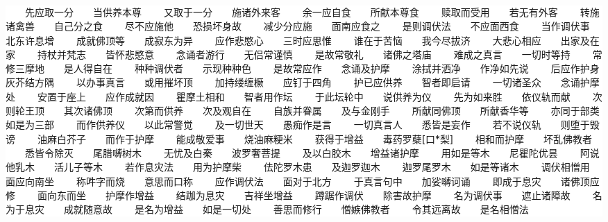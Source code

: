 　　先应取一分　　当供养本尊
　　又取于一分　　施诸外来客
　　余一应自食　　所献本尊食
　　赎取而受用　　若无有外客
　　转施诸禽兽　　自己分之食
　　尽不应施他　　恐损坏身故
　　减少分应施　　面南应食之
　　是则调伏法　　不应面西食
　　当作调伏事　　北东许息增
　　成就佛顶等　　成寂东为异
　　应作悲愍心　　三时应思惟
　　谁在于苦恼　　我今尽拔济
　　大悲心相应　　出家及在家
　　持杖并梵志　　皆怀悲愍意
　　念诵者游行　　无侣常谨慎
　　是故常敬礼　　诸佛之塔庙
　　难成之真言　　一切时等持
　　常修三摩地　　是人得自在
　　种种调伏者　　示现种种色
　　是故常应作　　念诵及护摩
　　涂拭并洒净　　作净如先说
　　后应作护身　　灰芥结方隅
　　以办事真言　　或用摧坏顶
　　加持缕缠橛　　应钉于四角
　　护已应供养　　智者即启请
　　一切诸圣众　　念诵护摩处
　　安置于座上　　应作成就因
　　瞿摩土相和　　智者用作坛
　　于此坛轮中　　说供养为仪
　　先为如来胜　　依仪轨而献
　　次则轮王顶　　其次诸佛顶
　　次第而供养　　次及观自在
　　自族并眷属　　及与金刚手
　　所献同佛顶　　所献香华等
　　亦同于部类　　如是为三部
　　而作供养仪　　以此常警觉
　　及一切世天　　愚痴作是言
　　一切真言人　　悉皆是妄作
　　若不说仪轨　　则堕于毁谤
　　油麻白芥子　　而作于护摩
　　能成敬爱事　　烧油麻粳米
　　获得于增益　　毒药罗蘖[口*梨]
　　相和而护摩　　坏乱佛教者
　　悉皆令除灭　　尾腊嚩树木
　　无忧及白秦　　波罗奢菩提
　　及以白胶木　　增益诸护摩
　　用如是等木　　尼瞿陀优昙
　　阿说他乳木　　活儿子等木
　　若作息灾法　　用为护摩柴
　　佉陀罗木患　　及迦罗迦木
　　迦罗尾罗木　　如是等诸木
　　调伏相憎用　　面应向南坐
　　称吽字而烧　　意思而口称
　　应作调伏法　　面对于北方
　　于真言句中　　加娑嚩诃诵
　　即成于息灾　　诸佛顶应修
　　面向东而坐　　护摩作增益
　　结跏为息灾　　吉祥坐增益
　　蹲踞作调伏　　除害故护摩
　　名为调伏事　　遮止诸障故
　　名为于息灾　　成就随意故
　　是名为增益　　如是一切处
　　善思而修行　　憎嫉佛教者
　　令其远离故　　是名相憎法
